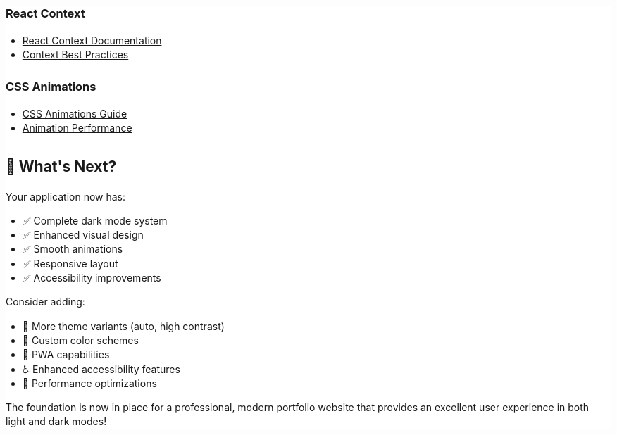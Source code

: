 ### React Context
- [React Context Documentation](https://react.dev/reference/react/createContext)
- [Context Best Practices](https://react.dev/learn/passing-data-deeply-with-context)

### CSS Animations
- [CSS Animations Guide](https://developer.mozilla.org/en-US/docs/Web/CSS/CSS_Animations)
- [Animation Performance](https://web.dev/animations-guide/)

## 🎉 What's Next?

Your application now has:
- ✅ Complete dark mode system
- ✅ Enhanced visual design
- ✅ Smooth animations
- ✅ Responsive layout
- ✅ Accessibility improvements

Consider adding:
- 🌙 More theme variants (auto, high contrast)
- 🎨 Custom color schemes
- 📱 PWA capabilities
- ♿ Enhanced accessibility features
- 🚀 Performance optimizations

The foundation is now in place for a professional, modern portfolio website that provides an excellent user experience in both light and dark modes!
